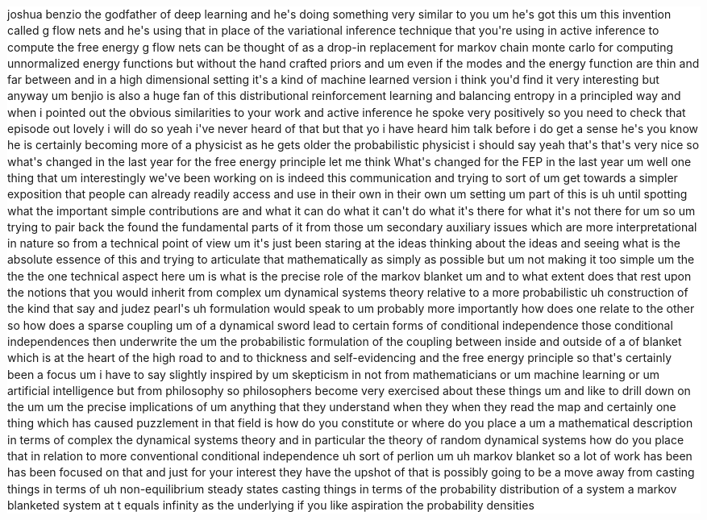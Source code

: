 joshua benzio the godfather of deep learning and he's doing something very similar to you um he's
got this um this invention called g flow nets and he's using that in place of the
variational inference technique that you're using in active inference to compute the free energy
g flow nets can be thought of as a drop-in replacement for markov chain monte carlo for computing unnormalized
energy functions but without the hand crafted priors and um even if the modes and the energy function are thin and far
between and in a high dimensional setting it's a kind of machine learned version i think you'd find it very
interesting but anyway um benjio is also a huge fan of this distributional reinforcement learning and balancing
entropy in a principled way and when i pointed out the obvious similarities to your work and active inference he spoke
very positively so you need to check that episode out lovely i will do so yeah i've never heard of that but that
yo i have heard him talk before i do get a sense he's you know he is certainly becoming more of a physicist as he gets
older the probabilistic physicist i should say
yeah that's that's very nice so what's changed in the last year for the free energy principle let me think
What's changed for the FEP in the last year
um well one thing that um interestingly we've been working on is
indeed this communication and trying to sort of um get towards a simpler exposition that
people can already readily access and use in their own in their own
um setting um part of this is uh until spotting
what the important simple contributions are and what it can do what it can't do
what it's there for what it's not there for um so um
trying to pair back the found the fundamental parts of it from those um
secondary auxiliary issues which are more interpretational in nature so from a technical point of view um it's just
been staring at the ideas thinking about the ideas and seeing what is the absolute
essence of this and trying to articulate that mathematically as simply as possible but um not making it too
simple um the the the one
technical aspect here um is what is the precise role of the markov
blanket um and to what extent does that rest upon the
notions that you would inherit from complex um dynamical systems theory
relative to a more probabilistic uh construction of the kind that say and judez pearl's uh formulation would speak
to um probably more importantly how does one
relate to the other so how does a sparse coupling um
of a dynamical sword lead to certain forms of conditional independence
those conditional independences then underwrite the um the probabilistic
formulation of the coupling between inside and outside of a of blanket which
is at the heart of the high road to and to thickness and self-evidencing and the free energy principle so that's
certainly been a focus um i have to say slightly inspired by
um skepticism in not from mathematicians or um
machine learning or um artificial intelligence but from philosophy so philosophers become very
exercised about these things um and like to drill down on the um
um the precise implications of um
anything that they understand when they when they read the map and certainly one thing which has caused puzzlement in
that field is how do you constitute or where do you place
a um a mathematical description in terms of complex the dynamical systems theory and
in particular the theory of random dynamical systems how do you place that in relation to more conventional
conditional independence uh sort of perlion um uh markov blanket so a lot of
work has been has been focused on that and just for your interest they have the upshot of that is possibly going to be a
move away from casting things in terms of
uh non-equilibrium steady states casting things in terms of the
probability distribution of a system a markov blanketed system at t equals
infinity as the underlying if you like aspiration the probability densities